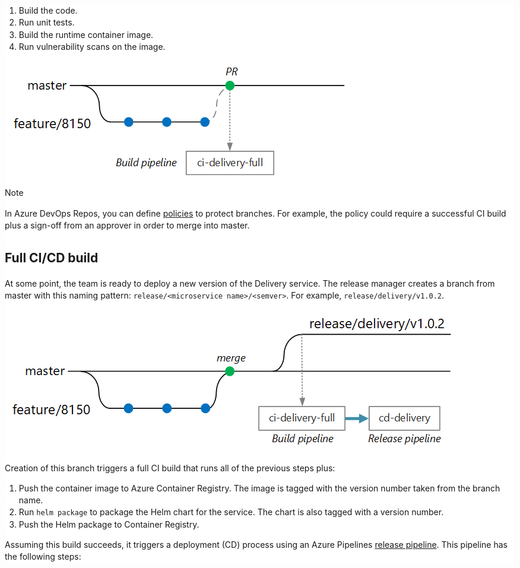 1. Build the code.
1. Run unit tests.
1. Build the runtime container image.
1. Run vulnerability scans on the image.

![Diagram showing ci-delivery-full in the Build pipeline.](./images/aks-cicd-2.png)

> [!NOTE]
> In Azure DevOps Repos, you can define [policies](/azure/devops/repos/git/branch-policies) to protect branches. For example, the policy could require a successful CI build plus a sign-off from an approver in order to merge into master.

## Full CI/CD build

At some point, the team is ready to deploy a new version of the Delivery service. The release manager creates a branch from master with this naming pattern: `release/<microservice name>/<semver>`. For example, `release/delivery/v1.0.2`.

![Diagram showing ci-delivery-full in the Build pipeline and cd-delivery in the Release pipeline.](./images/aks-cicd-3.png)

Creation of this branch triggers a full CI build that runs all of the previous steps plus:

1. Push the container image to Azure Container Registry. The image is tagged with the version number taken from the branch name.
2. Run `helm package` to package the Helm chart for the service. The chart is also tagged with a version number.
3. Push the Helm package to Container Registry.

Assuming this build succeeds, it triggers a deployment (CD) process using an Azure Pipelines [release pipeline](/azure/devops/pipelines/release/). This pipeline has the following steps:


[ri]: https://github.com/mspnp/microservices-reference-implementation